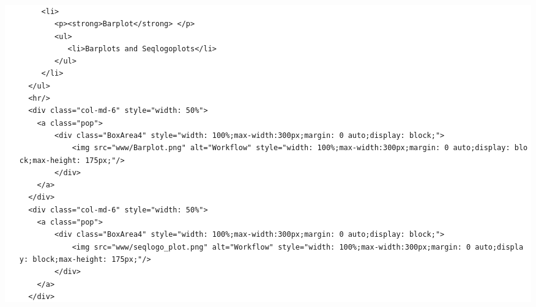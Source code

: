   
  
   <div class="col-md-6">
    <div class="row BoxArea4">
      <ul>
         
         <li>
            <p><strong>Barplot</strong> </p>
            <ul>
               <li>Barplots and Seqlogoplots</li>
            </ul>
         </li>
      </ul>
      <hr/>
      <div class="col-md-6" style="width: 50%">
        <a class="pop">
            <div class="BoxArea4" style="width: 100%;max-width:300px;margin: 0 auto;display: block;">
                <img src="www/Barplot.png" alt="Workflow" style="width: 100%;max-width:300px;margin: 0 auto;display: block;max-height: 175px;"/>
            </div>
        </a>
      </div>
      <div class="col-md-6" style="width: 50%">
        <a class="pop">
            <div class="BoxArea4" style="width: 100%;max-width:300px;margin: 0 auto;display: block;">
                <img src="www/seqlogo_plot.png" alt="Workflow" style="width: 100%;max-width:300px;margin: 0 auto;display: block;max-height: 175px;"/>
            </div>
        </a>
      </div>
   </div>
  </div>
</div>